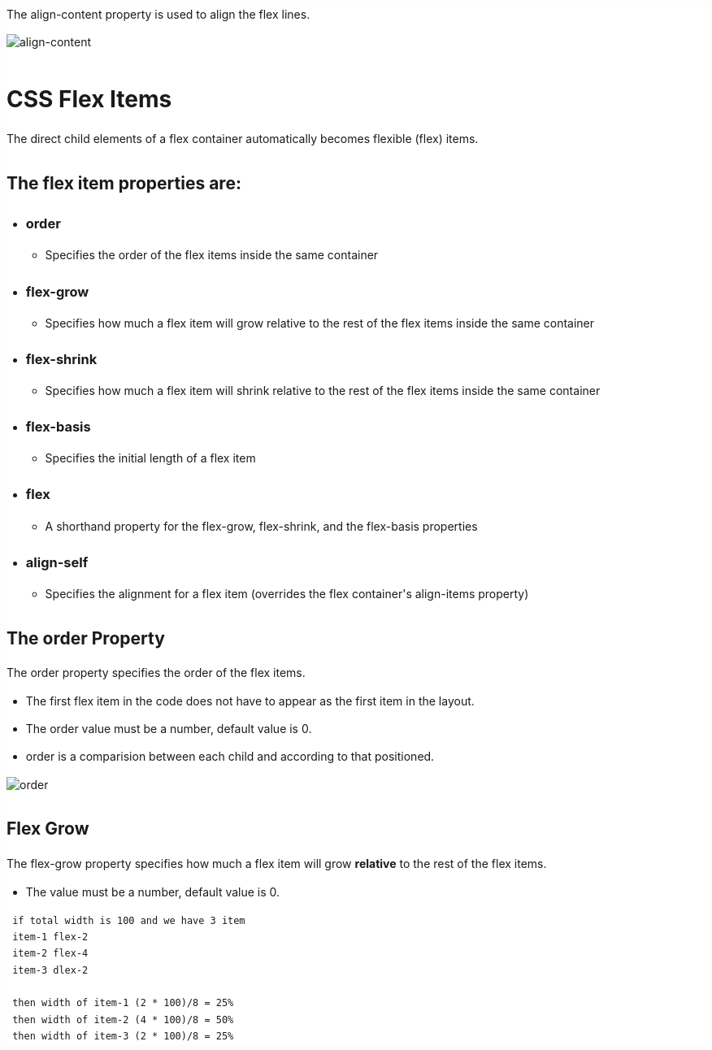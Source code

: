 The align-content property is used to align the flex lines.

![align-content](../Assets/align-content.svg)

# CSS Flex Items

The direct child elements of a flex container automatically becomes flexible (flex) items.

## The flex item properties are:

- ### order
  - Specifies the order of the flex items inside the same container
- ### flex-grow
  - Specifies how much a flex item will grow relative to the rest of the flex items inside the same container
- ### flex-shrink
  - Specifies how much a flex item will shrink relative to the rest of the flex items inside the same container
- ### flex-basis
  - Specifies the initial length of a flex item
- ### flex
  - A shorthand property for the flex-grow, flex-shrink, and the flex-basis properties
- ### align-self
  - Specifies the alignment for a flex item (overrides the flex container's align-items property)

## The order Property

The order property specifies the order of the flex items.

- The first flex item in the code does not have to appear as the first item in the layout.

- The order value must be a number, default value is 0.

- order is a comparision between each child and according to that positioned.

![order](../Assets/order.svg)

## Flex Grow

The flex-grow property specifies how much a flex item will grow **relative** to the rest of the flex items.

- The value must be a number, default value is 0.

```
 if total width is 100 and we have 3 item
 item-1 flex-2
 item-2 flex-4
 item-3 dlex-2

 then width of item-1 (2 * 100)/8 = 25%
 then width of item-2 (4 * 100)/8 = 50%
 then width of item-3 (2 * 100)/8 = 25%
```

